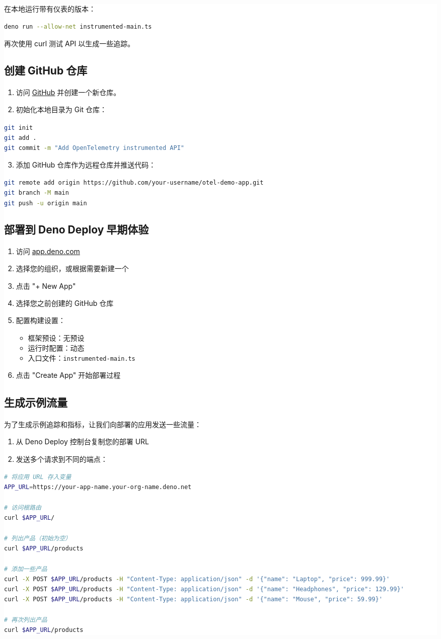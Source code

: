 在本地运行带有仪表的版本：

```sh
deno run --allow-net instrumented-main.ts
```

再次使用 curl 测试 API 以生成一些追踪。

## 创建 GitHub 仓库

1. 访问 [GitHub](https://github.com) 并创建一个新仓库。

2. 初始化本地目录为 Git 仓库：

```sh
git init
git add .
git commit -m "Add OpenTelemetry instrumented API"
```

3. 添加 GitHub 仓库作为远程仓库并推送代码：

```sh
git remote add origin https://github.com/your-username/otel-demo-app.git
git branch -M main
git push -u origin main
```

## 部署到 Deno Deploy 早期体验

1. 访问 [app.deno.com](https://app.deno.com)
2. 选择您的组织，或根据需要新建一个
3. 点击 "+ New App"
4. 选择您之前创建的 GitHub 仓库
5. 配置构建设置：
   - 框架预设：无预设
   - 运行时配置：动态
   - 入口文件：`instrumented-main.ts`

6. 点击 "Create App" 开始部署过程

## 生成示例流量

为了生成示例追踪和指标，让我们向部署的应用发送一些流量：

1. 从 Deno Deploy 控制台复制您的部署 URL

2. 发送多个请求到不同的端点：

```sh
# 将应用 URL 存入变量
APP_URL=https://your-app-name.your-org-name.deno.net

# 访问根路由
curl $APP_URL/

# 列出产品（初始为空）
curl $APP_URL/products

# 添加一些产品
curl -X POST $APP_URL/products -H "Content-Type: application/json" -d '{"name": "Laptop", "price": 999.99}'
curl -X POST $APP_URL/products -H "Content-Type: application/json" -d '{"name": "Headphones", "price": 129.99}'
curl -X POST $APP_URL/products -H "Content-Type: application/json" -d '{"name": "Mouse", "price": 59.99}'

# 再次列出产品
curl $APP_URL/products
```